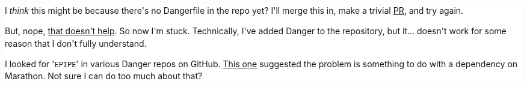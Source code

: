 I _think_ this might be because there's no Dangerfile in the repo yet? I'll merge this in, make a trivial [PR](https://github.com/AngeloStavrow/DangerTest/pull/3), and try again.

But, nope, [that doesn't help](https://github.com/AngeloStavrow/DangerTest/runs/649059344?check_suite_focus=true). So now I'm stuck. Technically, I've added Danger to the repository, but it… doesn't work for some reason that I don't fully understand.

I looked for '`EPIPE`' in various Danger repos on GitHub. [This one] suggested the problem is something to do with a dependency on Marathon. Not sure I can do too much about that?

[Danger]: https://danger.systems/swift/
[Installation]: https://danger.systems/swift/guides/getting_started.html#swift-pm
[Creating a Dangerfile]: https://danger.systems/swift/guides/getting_started.html#creating-a-dangerfile
[About The Dangerfile]: https://danger.systems/swift/guides/about_the_dangerfile.html
[Testing Locally]: https://danger.systems/swift/guides/getting_started.html#testing-locally
[this open issue]: https://github.com/danger/swift/issues/336
[this PR]: https://github.com/danger/swift/pull/337/files
[Creating a bot account for Danger to use]: https://danger.systems/swift/guides/getting_started.html#creating-a-bot-account-for-danger-to-use
[Setting up Danger to run on your CI]: https://danger.systems/swift/guides/getting_started.html#setting-up-danger-to-run-on-your-ci
[Verify Installation]: https://danger.systems/swift/guides/getting_started.html#verify-installation
[this file]: https://github.com/danger/swift/issues/316#issuecomment-582596405
[README]: https://github.com/danger/swift/blob/master/README.md
[This one]: https://github.com/danger/swift/issues/63